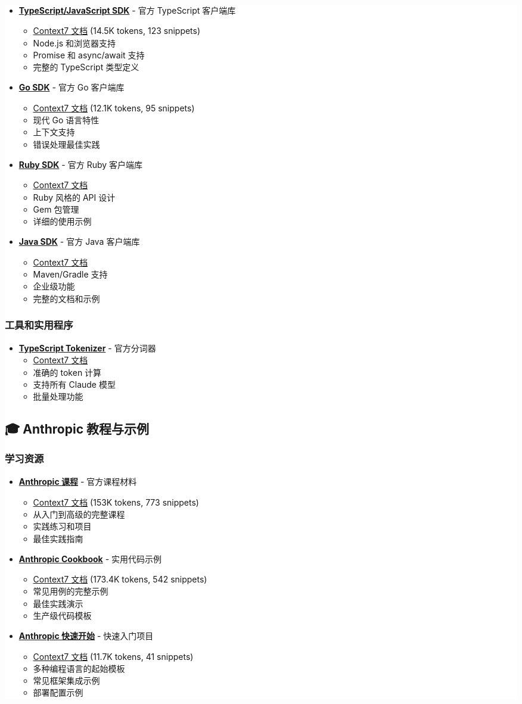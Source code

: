 - **[TypeScript/JavaScript SDK](https://github.com/anthropics/anthropic-sdk-typescript)** - 官方 TypeScript 客户端库
  - [Context7 文档](https://context7.com/anthropics/anthropic-sdk-typescript) (14.5K tokens, 123 snippets)
  - Node.js 和浏览器支持
  - Promise 和 async/await 支持
  - 完整的 TypeScript 类型定义

- **[Go SDK](https://github.com/anthropics/anthropic-sdk-go)** - 官方 Go 客户端库
  - [Context7 文档](https://context7.com/anthropics/anthropic-sdk-go) (12.1K tokens, 95 snippets)
  - 现代 Go 语言特性
  - 上下文支持
  - 错误处理最佳实践

- **[Ruby SDK](https://github.com/anthropics/anthropic-sdk-ruby)** - 官方 Ruby 客户端库
  - [Context7 文档](https://context7.com/anthropics/anthropic-sdk-ruby)
  - Ruby 风格的 API 设计
  - Gem 包管理
  - 详细的使用示例

- **[Java SDK](https://github.com/anthropics/anthropic-sdk-java)** - 官方 Java 客户端库
  - [Context7 文档](https://context7.com/anthropics/anthropic-sdk-java)
  - Maven/Gradle 支持
  - 企业级功能
  - 完整的文档和示例

### 工具和实用程序

- **[TypeScript Tokenizer](https://github.com/anthropics/anthropic-tokenizer-typescript)** - 官方分词器
  - [Context7 文档](https://context7.com/anthropics/anthropic-tokenizer-typescript)
  - 准确的 token 计算
  - 支持所有 Claude 模型
  - 批量处理功能

## 🎓 Anthropic 教程与示例

### 学习资源

- **[Anthropic 课程](https://github.com/anthropics/courses)** - 官方课程材料
  - [Context7 文档](https://context7.com/anthropics/courses) (153K tokens, 773 snippets)
  - 从入门到高级的完整课程
  - 实践练习和项目
  - 最佳实践指南

- **[Anthropic Cookbook](https://github.com/anthropics/anthropic-cookbook)** - 实用代码示例
  - [Context7 文档](https://context7.com/anthropics/anthropic-cookbook) (173.4K tokens, 542 snippets)
  - 常见用例的完整示例
  - 最佳实践演示
  - 生产级代码模板

- **[Anthropic 快速开始](https://github.com/anthropics/anthropic-quickstarts)** - 快速入门项目
  - [Context7 文档](https://context7.com/anthropics/anthropic-quickstarts) (11.7K tokens, 41 snippets)
  - 多种编程语言的起始模板
  - 常见框架集成示例
  - 部署配置示例
